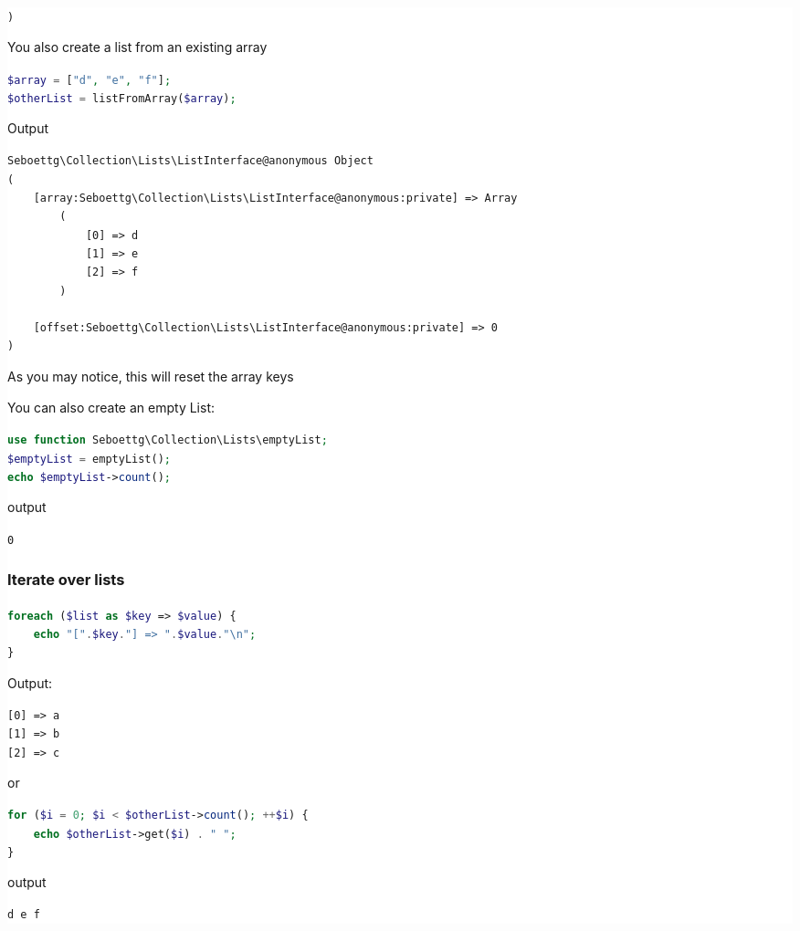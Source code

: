 ```
)
```
You also create a list from an existing array
```php
$array = ["d", "e", "f"];
$otherList = listFromArray($array);
```
Output
```
Seboettg\Collection\Lists\ListInterface@anonymous Object
(
    [array:Seboettg\Collection\Lists\ListInterface@anonymous:private] => Array
        (
            [0] => d
            [1] => e
            [2] => f
        )

    [offset:Seboettg\Collection\Lists\ListInterface@anonymous:private] => 0
)
```
As you may notice, this will reset the array keys

You can also create an empty List:
```php
use function Seboettg\Collection\Lists\emptyList;
$emptyList = emptyList();
echo $emptyList->count();
```
output
```
0
```

<a name="lists-iterate"/>

### Iterate over lists

```php
foreach ($list as $key => $value) {
    echo "[".$key."] => ".$value."\n";
}
```
Output:
```
[0] => a
[1] => b
[2] => c
```
or
```php
for ($i = 0; $i < $otherList->count(); ++$i) {
    echo $otherList->get($i) . " ";
}
```
output
```
d e f
```
